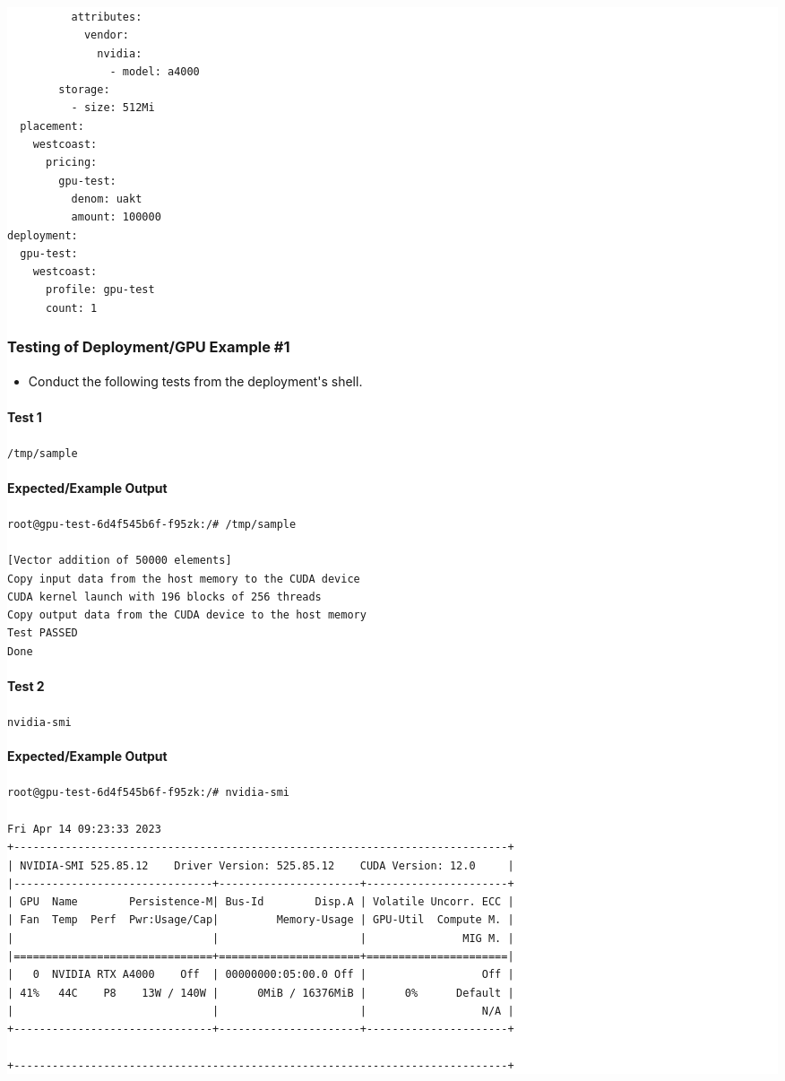 ```
          attributes:
            vendor:
              nvidia:
                - model: a4000
        storage:
          - size: 512Mi
  placement:
    westcoast:
      pricing:
        gpu-test:
          denom: uakt
          amount: 100000
deployment:
  gpu-test:
    westcoast:
      profile: gpu-test
      count: 1
```

### Testing of Deployment/GPU Example #1

- Conduct the following tests from the deployment's shell.

#### Test 1

```
/tmp/sample
```

#### Expected/Example Output

```
root@gpu-test-6d4f545b6f-f95zk:/# /tmp/sample

[Vector addition of 50000 elements]
Copy input data from the host memory to the CUDA device
CUDA kernel launch with 196 blocks of 256 threads
Copy output data from the CUDA device to the host memory
Test PASSED
Done
```

#### Test 2

```
nvidia-smi
```

#### Expected/Example Output

```
root@gpu-test-6d4f545b6f-f95zk:/# nvidia-smi

Fri Apr 14 09:23:33 2023
+-----------------------------------------------------------------------------+
| NVIDIA-SMI 525.85.12    Driver Version: 525.85.12    CUDA Version: 12.0     |
|-------------------------------+----------------------+----------------------+
| GPU  Name        Persistence-M| Bus-Id        Disp.A | Volatile Uncorr. ECC |
| Fan  Temp  Perf  Pwr:Usage/Cap|         Memory-Usage | GPU-Util  Compute M. |
|                               |                      |               MIG M. |
|===============================+======================+======================|
|   0  NVIDIA RTX A4000    Off  | 00000000:05:00.0 Off |                  Off |
| 41%   44C    P8    13W / 140W |      0MiB / 16376MiB |      0%      Default |
|                               |                      |                  N/A |
+-------------------------------+----------------------+----------------------+

+-----------------------------------------------------------------------------+
```